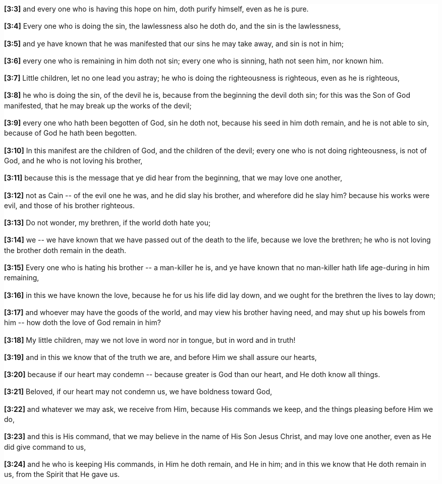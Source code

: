 **[3:3]** and every one who is having this hope on him, doth purify himself, even as he is pure.

**[3:4]** Every one who is doing the sin, the lawlessness also he doth do, and the sin is the lawlessness,

**[3:5]** and ye have known that he was manifested that our sins he may take away, and sin is not in him;

**[3:6]** every one who is remaining in him doth not sin; every one who is sinning, hath not seen him, nor known him.

**[3:7]** Little children, let no one lead you astray; he who is doing the righteousness is righteous, even as he is righteous,

**[3:8]** he who is doing the sin, of the devil he is, because from the beginning the devil doth sin; for this was the Son of God manifested, that he may break up the works of the devil;

**[3:9]** every one who hath been begotten of God, sin he doth not, because his seed in him doth remain, and he is not able to sin, because of God he hath been begotten.

**[3:10]** In this manifest are the children of God, and the children of the devil; every one who is not doing righteousness, is not of God, and he who is not loving his brother,

**[3:11]** because this is the message that ye did hear from the beginning, that we may love one another,

**[3:12]** not as Cain -- of the evil one he was, and he did slay his brother, and wherefore did he slay him? because his works were evil, and those of his brother righteous.

**[3:13]** Do not wonder, my brethren, if the world doth hate you;

**[3:14]** we -- we have known that we have passed out of the death to the life, because we love the brethren; he who is not loving the brother doth remain in the death.

**[3:15]** Every one who is hating his brother -- a man-killer he is, and ye have known that no man-killer hath life age-during in him remaining,

**[3:16]** in this we have known the love, because he for us his life did lay down, and we ought for the brethren the lives to lay down;

**[3:17]** and whoever may have the goods of the world, and may view his brother having need, and may shut up his bowels from him -- how doth the love of God remain in him?

**[3:18]** My little children, may we not love in word nor in tongue, but in word and in truth!

**[3:19]** and in this we know that of the truth we are, and before Him we shall assure our hearts,

**[3:20]** because if our heart may condemn -- because greater is God than our heart, and He doth know all things.

**[3:21]** Beloved, if our heart may not condemn us, we have boldness toward God,

**[3:22]** and whatever we may ask, we receive from Him, because His commands we keep, and the things pleasing before Him we do,

**[3:23]** and this is His command, that we may believe in the name of His Son Jesus Christ, and may love one another, even as He did give command to us,

**[3:24]** and he who is keeping His commands, in Him he doth remain, and He in him; and in this we know that He doth remain in us, from the Spirit that He gave us.
